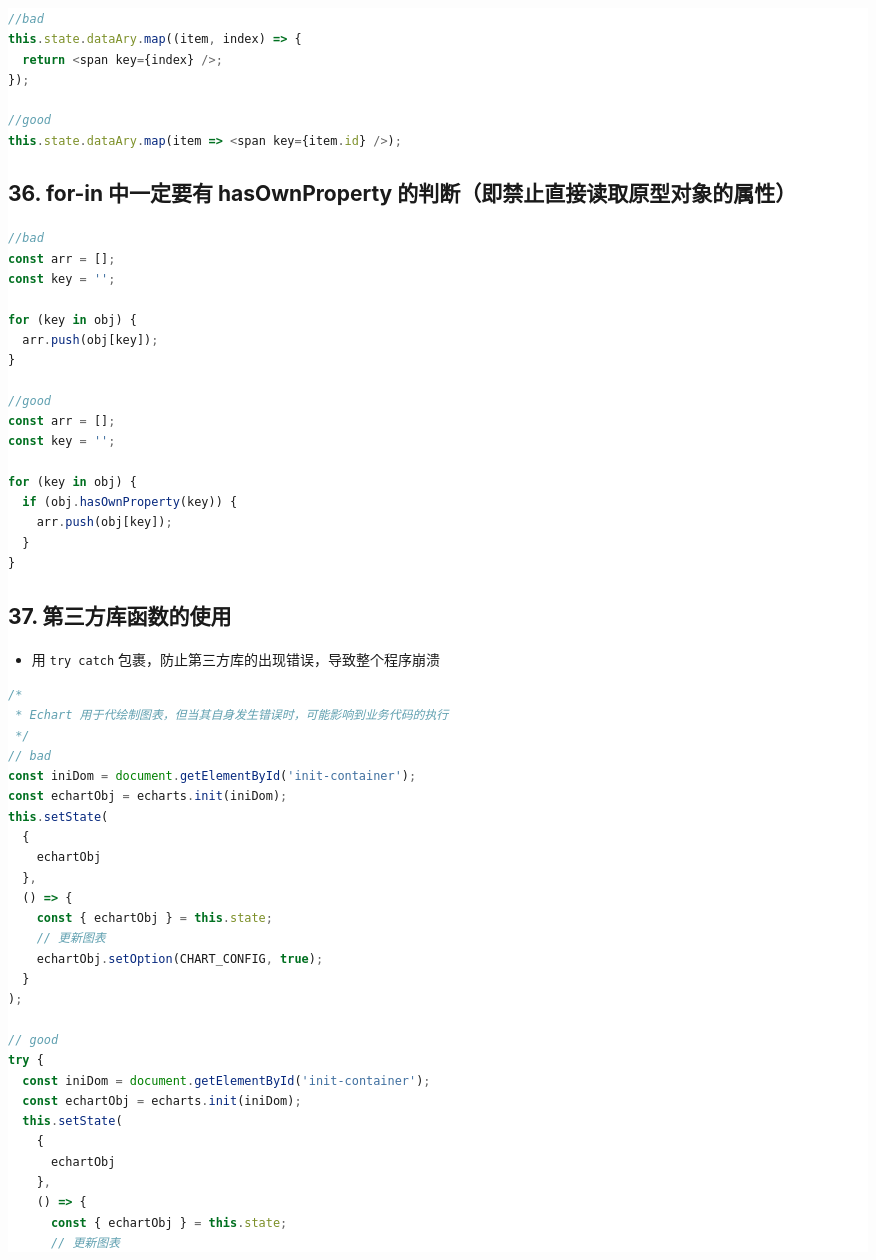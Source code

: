 ```ts
//bad
this.state.dataAry.map((item, index) => {
  return <span key={index} />;
});

//good
this.state.dataAry.map(item => <span key={item.id} />);
```

## 36. for-in 中一定要有 hasOwnProperty 的判断（即禁止直接读取原型对象的属性）

```ts
//bad
const arr = [];
const key = '';

for (key in obj) {
  arr.push(obj[key]);
}

//good
const arr = [];
const key = '';

for (key in obj) {
  if (obj.hasOwnProperty(key)) {
    arr.push(obj[key]);
  }
}
```

## 37. 第三方库函数的使用

* 用 `try catch` 包裹，防止第三方库的出现错误，导致整个程序崩溃

```ts
/*
 * Echart 用于代绘制图表，但当其自身发生错误时，可能影响到业务代码的执行
 */
// bad
const iniDom = document.getElementById('init-container');
const echartObj = echarts.init(iniDom);
this.setState(
  {
    echartObj
  },
  () => {
    const { echartObj } = this.state;
    // 更新图表
    echartObj.setOption(CHART_CONFIG, true);
  }
);

// good
try {
  const iniDom = document.getElementById('init-container');
  const echartObj = echarts.init(iniDom);
  this.setState(
    {
      echartObj
    },
    () => {
      const { echartObj } = this.state;
      // 更新图表
```

  [propName: string]: any;
  [p in Keys]: any